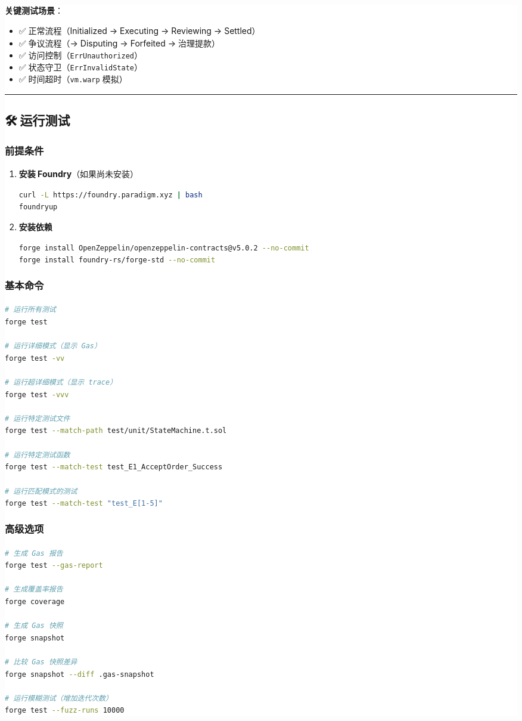 
**关键测试场景**：
- ✅ 正常流程（Initialized → Executing → Reviewing → Settled）
- ✅ 争议流程（→ Disputing → Forfeited → 治理提款）
- ✅ 访问控制（`ErrUnauthorized`）
- ✅ 状态守卫（`ErrInvalidState`）
- ✅ 时间超时（`vm.warp` 模拟）

---

## 🛠 运行测试

### 前提条件

1. **安装 Foundry**（如果尚未安装）
   ```bash
   curl -L https://foundry.paradigm.xyz | bash
   foundryup
   ```

2. **安装依赖**
   ```bash
   forge install OpenZeppelin/openzeppelin-contracts@v5.0.2 --no-commit
   forge install foundry-rs/forge-std --no-commit
   ```

### 基本命令

```bash
# 运行所有测试
forge test

# 运行详细模式（显示 Gas）
forge test -vv

# 运行超详细模式（显示 trace）
forge test -vvv

# 运行特定测试文件
forge test --match-path test/unit/StateMachine.t.sol

# 运行特定测试函数
forge test --match-test test_E1_AcceptOrder_Success

# 运行匹配模式的测试
forge test --match-test "test_E[1-5]"
```

### 高级选项

```bash
# 生成 Gas 报告
forge test --gas-report

# 生成覆盖率报告
forge coverage

# 生成 Gas 快照
forge snapshot

# 比较 Gas 快照差异
forge snapshot --diff .gas-snapshot

# 运行模糊测试（增加迭代次数）
forge test --fuzz-runs 10000
```
